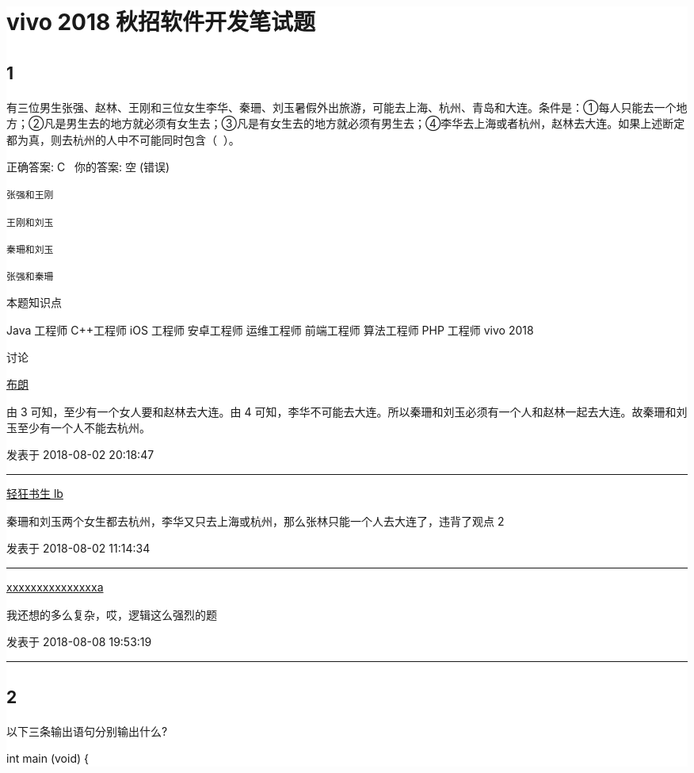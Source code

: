 # vivo 2018 秋招软件开发笔试题

## 1

有三位男生张强、赵林、王刚和三位女生李华、秦珊、刘玉暑假外出旅游，可能去上海、杭州、青岛和大连。条件是：①每人只能去一个地方；②凡是男生去的地方就必须有女生去；③凡是有女生去的地方就必须有男生去；④李华去上海或者杭州，赵林去大连。如果上述断定都为真，则去杭州的人中不可能同时包含（  ）。

正确答案: C   你的答案: 空 (错误)

```cpp
张强和王刚
```

```cpp
王刚和刘玉
```

```cpp
秦珊和刘玉
```

```cpp
张强和秦珊
```

本题知识点

Java 工程师 C++工程师 iOS 工程师 安卓工程师 运维工程师 前端工程师 算法工程师 PHP 工程师 vivo 2018

讨论

[布朗](https://www.nowcoder.com/profile/6273663)

由 3 可知，至少有一个女人要和赵林去大连。由 4 可知，李华不可能去大连。所以秦珊和刘玉必须有一个人和赵林一起去大连。故秦珊和刘玉至少有一个人不能去杭州。

发表于 2018-08-02 20:18:47

* * *

[轻狂书生 lb](https://www.nowcoder.com/profile/6693397)

秦珊和刘玉两个女生都去杭州，李华又只去上海或杭州，那么张林只能一个人去大连了，违背了观点 2

发表于 2018-08-02 11:14:34

* * *

[xxxxxxxxxxxxxxxa](https://www.nowcoder.com/profile/4397117)

我还想的多么复杂，哎，逻辑这么强烈的题

发表于 2018-08-08 19:53:19

* * *

## 2

以下三条输出语句分别输出什么? 

int main (void) {
